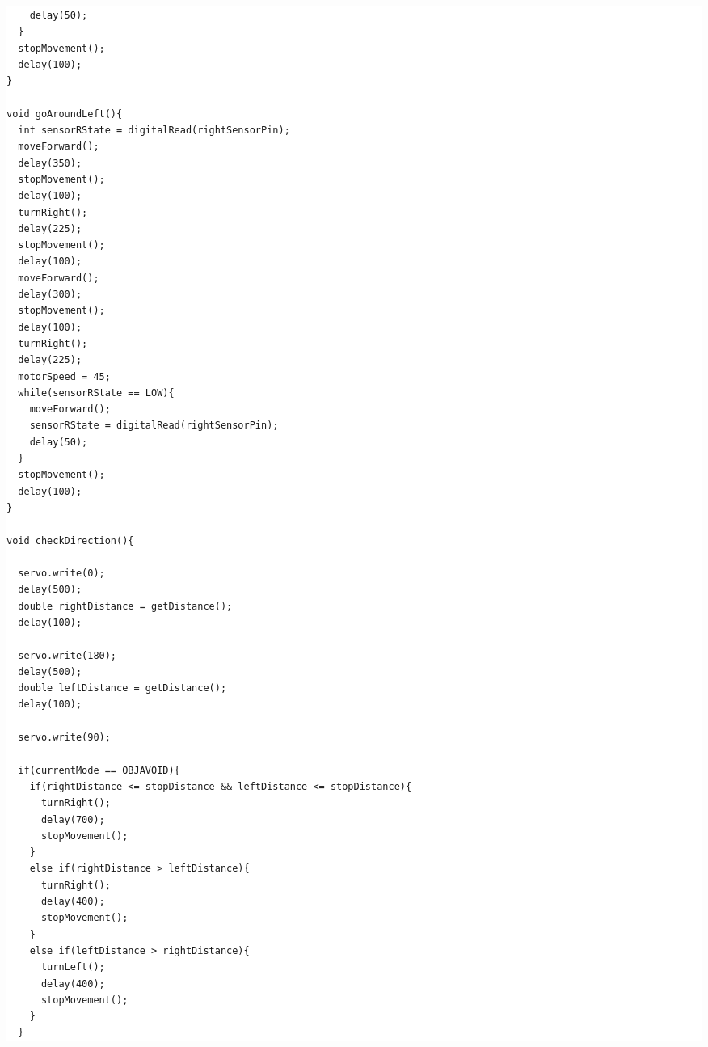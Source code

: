 ```
    delay(50);
  }
  stopMovement();
  delay(100);
}

void goAroundLeft(){
  int sensorRState = digitalRead(rightSensorPin);
  moveForward();
  delay(350);
  stopMovement();
  delay(100);
  turnRight();
  delay(225);
  stopMovement();
  delay(100);
  moveForward();
  delay(300);
  stopMovement();
  delay(100);
  turnRight();
  delay(225);
  motorSpeed = 45;
  while(sensorRState == LOW){
    moveForward();
    sensorRState = digitalRead(rightSensorPin);
    delay(50);
  }
  stopMovement();
  delay(100);
}

void checkDirection(){

  servo.write(0);
  delay(500);
  double rightDistance = getDistance();
  delay(100);
  
  servo.write(180);
  delay(500);
  double leftDistance = getDistance();
  delay(100);

  servo.write(90);

  if(currentMode == OBJAVOID){
    if(rightDistance <= stopDistance && leftDistance <= stopDistance){
      turnRight();
      delay(700);
      stopMovement();
    }
    else if(rightDistance > leftDistance){
      turnRight();
      delay(400);
      stopMovement();
    }
    else if(leftDistance > rightDistance){
      turnLeft();
      delay(400);
      stopMovement();
    }
  }
```